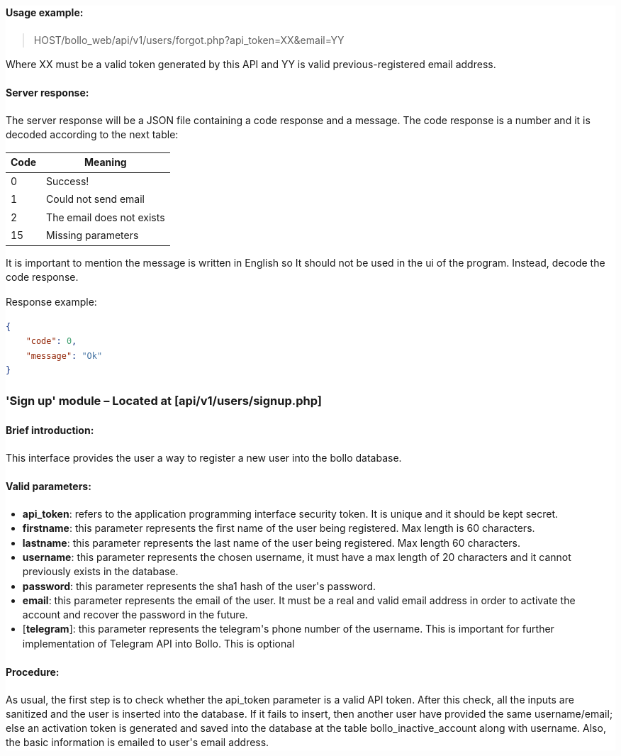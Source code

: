 #### Usage example:
> HOST/bollo_web/api/v1/users/forgot.php?api_token=XX&email=YY

Where XX must be a valid token generated by this API and YY is valid previous-registered email address.

#### Server response:
The server response will be a JSON file containing a code response and a message. The code response is a number and it is decoded according to the next table:

Code | Meaning
-----|--------
0 | Success!
1 | Could not send email
2 | The email does not exists
15 | Missing parameters

It is important to mention the message is written in English so It should not be used in the ui of the program. Instead, decode the code response.

Response example:
```json
{
    "code": 0,
    "message": "Ok"
}
```

### 'Sign up' module – Located at [api/v1/users/signup.php]

#### Brief introduction:
This interface provides the user a way to register a new user into the bollo database.

#### Valid parameters:
- **api_token**: refers to the application programming interface security token. It is unique and it should be kept secret.
- **firstname**: this parameter represents the first name of the user being registered. Max length is 60 characters.
- **lastname**: this parameter represents the last name of the user being registered. Max length 60 characters.
- **username**: this parameter represents the chosen username, it must have a max length of 20 characters and it cannot previously exists in the database.
- **password**: this parameter represents the sha1 hash of the user's password.
- **email**: this parameter represents the email of the user. It must be a real and valid email address in order to activate the account and recover the password in the future.
- [**telegram**]: this parameter represents the telegram's phone number of the username. This is important for further implementation of Telegram API into Bollo. This is optional

#### Procedure:
As usual, the first step is to check whether the api_token parameter is a valid API token. After this check, all the inputs are sanitized and the user is inserted into the database. If it fails to insert, then another user have provided the same username/email; else an activation token is generated and saved into the database at the table bollo_inactive_account along with username. Also, the basic information is emailed to user's email address.
